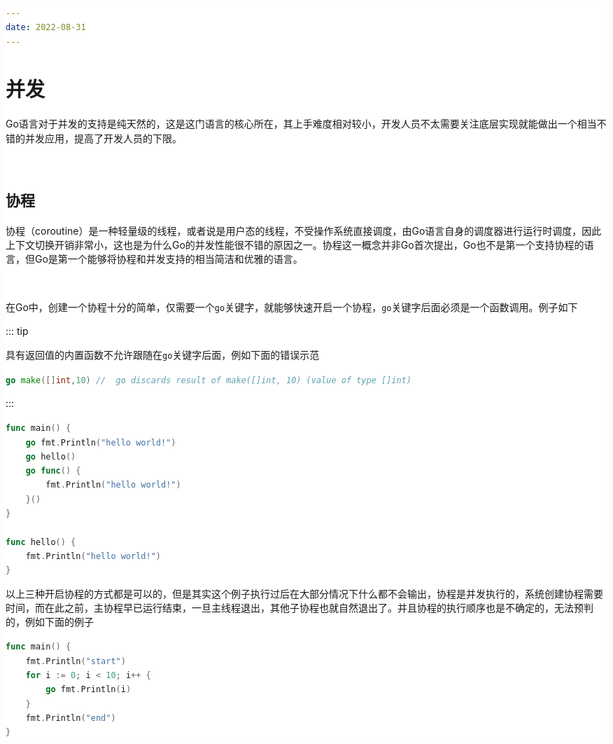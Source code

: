 ```yaml
---
date: 2022-08-31
---
```

# 并发

Go语言对于并发的支持是纯天然的，这是这门语言的核心所在，其上手难度相对较小，开发人员不太需要关注底层实现就能做出一个相当不错的并发应用，提高了开发人员的下限。

<br>

## 协程

协程（coroutine）是一种轻量级的线程，或者说是用户态的线程，不受操作系统直接调度，由Go语言自身的调度器进行运行时调度，因此上下文切换开销非常小，这也是为什么Go的并发性能很不错的原因之一。协程这一概念并非Go首次提出，Go也不是第一个支持协程的语言，但Go是第一个能够将协程和并发支持的相当简洁和优雅的语言。

<br>

在Go中，创建一个协程十分的简单，仅需要一个`go`关键字，就能够快速开启一个协程，`go`关键字后面必须是一个函数调用。例子如下

::: tip

具有返回值的内置函数不允许跟随在`go`关键字后面，例如下面的错误示范

```go
go make([]int,10) //  go discards result of make([]int, 10) (value of type []int)
```

:::

```go
func main() {
	go fmt.Println("hello world!")
	go hello()
	go func() {
		fmt.Println("hello world!")
	}()
}

func hello() {
	fmt.Println("hello world!")
}
```

以上三种开启协程的方式都是可以的，但是其实这个例子执行过后在大部分情况下什么都不会输出，协程是并发执行的，系统创建协程需要时间，而在此之前，主协程早已运行结束，一旦主线程退出，其他子协程也就自然退出了。并且协程的执行顺序也是不确定的，无法预判的，例如下面的例子

```go
func main() {
	fmt.Println("start")
	for i := 0; i < 10; i++ {
		go fmt.Println(i)
	}
	fmt.Println("end")
}
```
